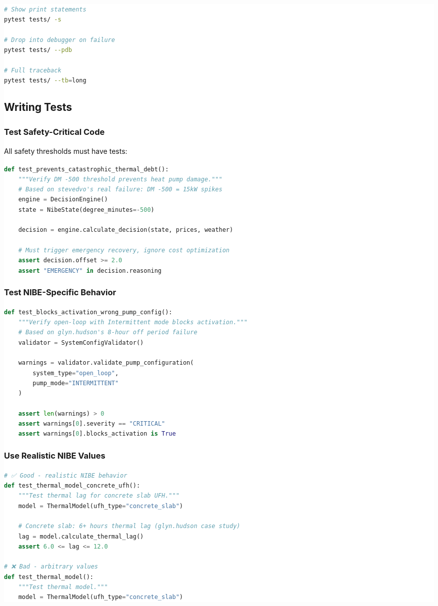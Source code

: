 ```bash
# Show print statements
pytest tests/ -s

# Drop into debugger on failure
pytest tests/ --pdb

# Full traceback
pytest tests/ --tb=long
```

## Writing Tests

### Test Safety-Critical Code

All safety thresholds must have tests:

```python
def test_prevents_catastrophic_thermal_debt():
    """Verify DM -500 threshold prevents heat pump damage."""
    # Based on stevedvo's real failure: DM -500 = 15kW spikes
    engine = DecisionEngine()
    state = NibeState(degree_minutes=-500)
    
    decision = engine.calculate_decision(state, prices, weather)
    
    # Must trigger emergency recovery, ignore cost optimization
    assert decision.offset >= 2.0
    assert "EMERGENCY" in decision.reasoning
```

### Test NIBE-Specific Behavior

```python
def test_blocks_activation_wrong_pump_config():
    """Verify open-loop with Intermittent mode blocks activation."""
    # Based on glyn.hudson's 8-hour off period failure
    validator = SystemConfigValidator()
    
    warnings = validator.validate_pump_configuration(
        system_type="open_loop",
        pump_mode="INTERMITTENT"
    )
    
    assert len(warnings) > 0
    assert warnings[0].severity == "CRITICAL"
    assert warnings[0].blocks_activation is True
```

### Use Realistic NIBE Values

```python
# ✅ Good - realistic NIBE behavior
def test_thermal_model_concrete_ufh():
    """Test thermal lag for concrete slab UFH."""
    model = ThermalModel(ufh_type="concrete_slab")
    
    # Concrete slab: 6+ hours thermal lag (glyn.hudson case study)
    lag = model.calculate_thermal_lag()
    assert 6.0 <= lag <= 12.0

# ❌ Bad - arbitrary values
def test_thermal_model():
    """Test thermal model."""
    model = ThermalModel(ufh_type="concrete_slab")
```